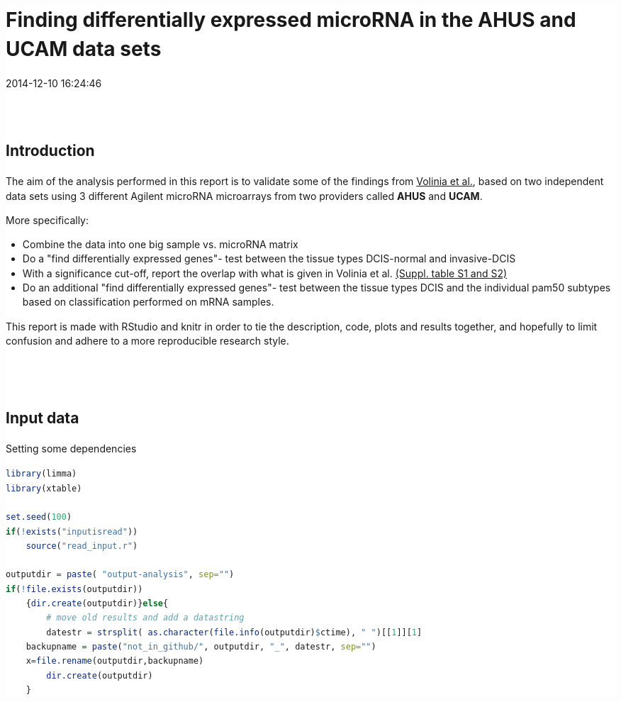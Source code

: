 Finding differentially expressed microRNA in the  AHUS and UCAM data sets
========================================================



2014-12-10 16:24:46  
<br/>
<br/>

## Introduction

The aim of the analysis performed in this report is to validate some of the findings from [Volinia et al.](http://www.pnas.org/content/early/2012/02/01/1200010109), 
based on two independent data sets using 3 different Agilent microRNA microarrays from two providers called **AHUS** and  **UCAM**.

More specifically:

- Combine the data into one big sample vs. microRNA matrix
- Do a "find differentially expressed genes"- test between the tissue types DCIS-normal and invasive-DCIS
- With a significance cut-off, report the overlap with what is given in Volinia et al. [(Suppl. table S1 and S2)](http://www.pnas.org/content/suppl/2012/02/02/1200010109.DCSupplemental/pnas.201200010SI.pdf) 
- Do an additional  "find differentially expressed genes"- test between the tissue types DCIS and the individual pam50 subtypes based on classification performed on mRNA samples.

This report is made with RStudio and knitr in order to tie the description, code, plots and results together, and hopefully to limit confusion and adhere to a more reproducible research style. 


<br/>
<br/>

## Input data

Setting some dependencies

```r
library(limma)
library(xtable)

set.seed(100)
if(!exists("inputisread"))
	source("read_input.r")

outputdir = paste( "output-analysis", sep="")
if(!file.exists(outputdir))
	{dir.create(outputdir)}else{
		# move old results and add a datastring
		datestr = strsplit( as.character(file.info(outputdir)$ctime), " ")[[1]][1]
    backupname = paste("not_in_github/", outputdir, "_", datestr, sep="")
    x=file.rename(outputdir,backupname)
		dir.create(outputdir)
	}
```
